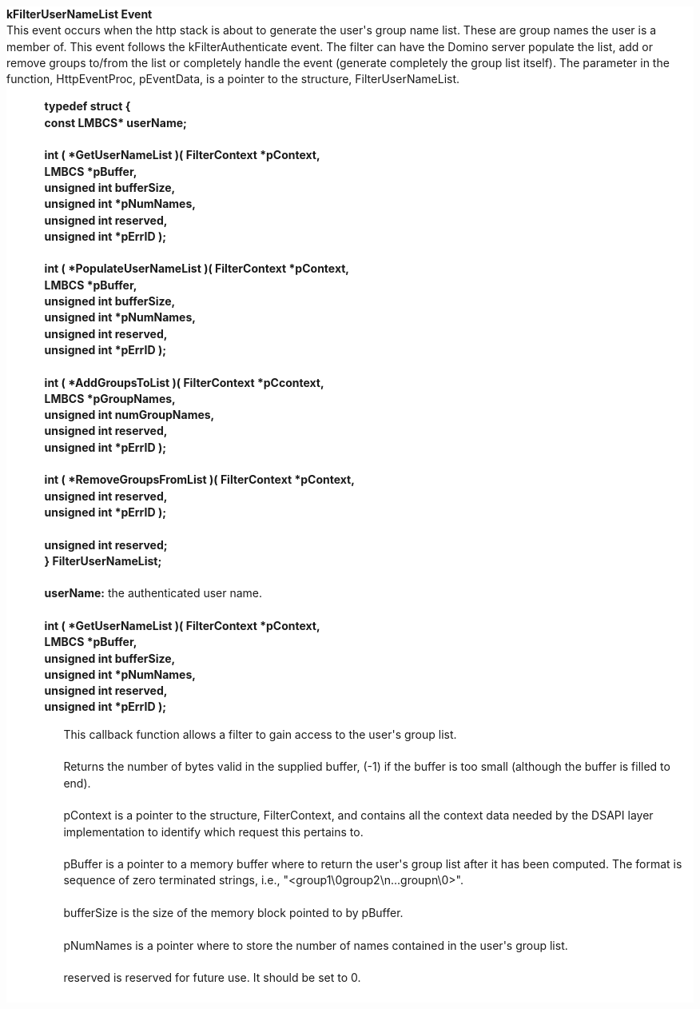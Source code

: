 <b>kFilterUserNameList Event</b><br>
This event occurs when the http stack is about to generate the user's group name list. These are group names the user is a member of.  This event follows the kFilterAuthenticate event. The filter can have the Domino server populate the list, add or remove groups to/from the list or completely handle the event (generate completely the group list itself). The parameter in the function, HttpEventProc, pEventData, is a pointer to the structure, FilterUserNameList.<br>

<ul>
<ul><b>typedef struct {</b><br>
<b>	const LMBCS* userName;</b><br>
<br>
<b>	int ( *GetUserNameList )( FilterContext *pContext, </b><br>
<b>	LMBCS *pBuffer,</b><br>
<b>	unsigned int bufferSize,</b><br>
<b>	unsigned int *pNumNames,</b><br>
<b>	unsigned int reserved,</b><br>
<b>	unsigned int *pErrID );</b><br>
<br>
<b>	int ( *PopulateUserNameList )( FilterContext *pContext, </b><br>
<b>	LMBCS *pBuffer,</b><br>
<b>	unsigned int bufferSize,</b><br>
<b>	unsigned int *pNumNames,</b><br>
<b>	unsigned int reserved,</b><br>
<b>	unsigned int *pErrID );</b><br>
<br>
<b>	int ( *AddGroupsToList )( FilterContext *pCcontext, </b><br>
<b>	LMBCS *pGroupNames,</b><br>
<b>	unsigned int numGroupNames,</b><br>
<b>	unsigned int reserved,</b><br>
<b>	unsigned int *pErrID );</b><br>
<br>
<b>	int ( *RemoveGroupsFromList )( FilterContext *pContext, </b><br>
<b>	unsigned int reserved,</b><br>
<b>	unsigned int *pErrID );</b><br>
<br>
<b>	unsigned int reserved;</b><br>
<b>} FilterUserNameList;</b><br>
<br>
<b>userName:</b> the authenticated user name.<br>
<br>
<b>int ( *GetUserNameList )( FilterContext *pContext, </b><br>
<b>	LMBCS *pBuffer,</b><br>
<b>	unsigned int bufferSize,</b><br>
<b>	unsigned int *pNumNames,</b><br>
<b>	unsigned int reserved,</b><br>
<b>	unsigned int *pErrID );</b>
<ul>This callback function allows a filter to gain access to the user's group list.<br>
<br>
Returns the number of bytes valid in the supplied buffer, (-1) if the buffer is too small (although the buffer is filled to end).<br>
<br>
pContext is a pointer to the structure, FilterContext, and contains all the context data needed by the DSAPI layer implementation to identify which request this pertains to.<br>
<br>
pBuffer is a pointer to a memory buffer where to return the user's group list after it has been computed. The format is sequence of zero terminated strings, i.e., &quot;&lt;group1\0group2\n...groupn\0&gt;&quot;.<br>
<br>
bufferSize is the size of the memory block pointed to by pBuffer.<br>
<br>
pNumNames is a pointer where to store the number of names contained in the user's group list.<br>
<br>
reserved is reserved for future use. It should be set to 0.<br>
<br>